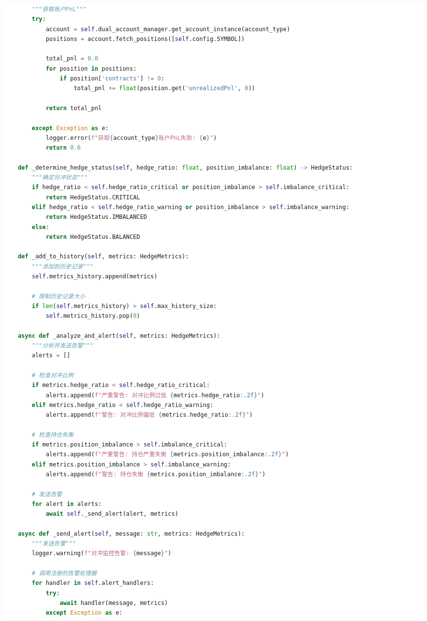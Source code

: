 ```python
        """获取账户PnL"""
        try:
            account = self.dual_account_manager.get_account_instance(account_type)
            positions = account.fetch_positions([self.config.SYMBOL])
            
            total_pnl = 0.0
            for position in positions:
                if position['contracts'] != 0:
                    total_pnl += float(position.get('unrealizedPnl', 0))
            
            return total_pnl
            
        except Exception as e:
            logger.error(f"获取{account_type}账户PnL失败: {e}")
            return 0.0
    
    def _determine_hedge_status(self, hedge_ratio: float, position_imbalance: float) -> HedgeStatus:
        """确定对冲状态"""
        if hedge_ratio < self.hedge_ratio_critical or position_imbalance > self.imbalance_critical:
            return HedgeStatus.CRITICAL
        elif hedge_ratio < self.hedge_ratio_warning or position_imbalance > self.imbalance_warning:
            return HedgeStatus.IMBALANCED
        else:
            return HedgeStatus.BALANCED
    
    def _add_to_history(self, metrics: HedgeMetrics):
        """添加到历史记录"""
        self.metrics_history.append(metrics)
        
        # 限制历史记录大小
        if len(self.metrics_history) > self.max_history_size:
            self.metrics_history.pop(0)
    
    async def _analyze_and_alert(self, metrics: HedgeMetrics):
        """分析并发送告警"""
        alerts = []
        
        # 检查对冲比例
        if metrics.hedge_ratio < self.hedge_ratio_critical:
            alerts.append(f"严重警告: 对冲比例过低 {metrics.hedge_ratio:.2f}")
        elif metrics.hedge_ratio < self.hedge_ratio_warning:
            alerts.append(f"警告: 对冲比例偏低 {metrics.hedge_ratio:.2f}")
        
        # 检查持仓失衡
        if metrics.position_imbalance > self.imbalance_critical:
            alerts.append(f"严重警告: 持仓严重失衡 {metrics.position_imbalance:.2f}")
        elif metrics.position_imbalance > self.imbalance_warning:
            alerts.append(f"警告: 持仓失衡 {metrics.position_imbalance:.2f}")
        
        # 发送告警
        for alert in alerts:
            await self._send_alert(alert, metrics)
    
    async def _send_alert(self, message: str, metrics: HedgeMetrics):
        """发送告警"""
        logger.warning(f"对冲监控告警: {message}")
        
        # 调用注册的告警处理器
        for handler in self.alert_handlers:
            try:
                await handler(message, metrics)
            except Exception as e:
```